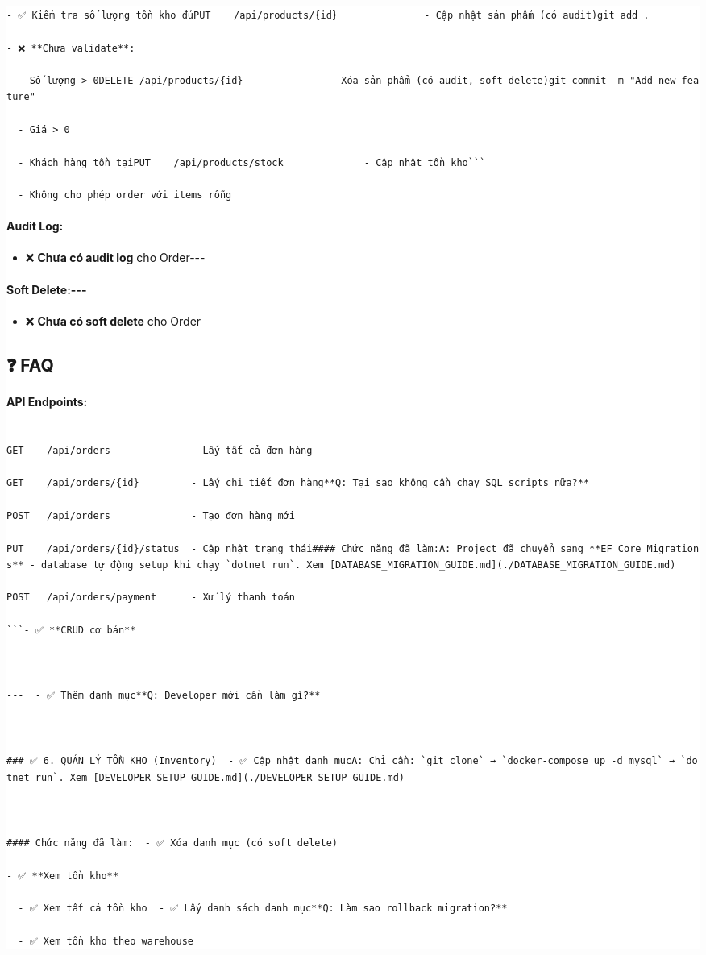 `````- Tên sản phẩm bắt buộc (min/max length)
- ✅ Kiểm tra số lượng tồn kho đủPUT    /api/products/{id}               - Cập nhật sản phẩm (có audit)git add .

- ❌ **Chưa validate**:

  - Số lượng > 0DELETE /api/products/{id}               - Xóa sản phẩm (có audit, soft delete)git commit -m "Add new feature"

  - Giá > 0

  - Khách hàng tồn tạiPUT    /api/products/stock              - Cập nhật tồn kho```

  - Không cho phép order với items rỗng

`````

#### Audit Log:

- ❌ **Chưa có audit log** cho Order---

#### Soft Delete:---

- ❌ **Chưa có soft delete** cho Order

## ❓ FAQ

#### API Endpoints:

`````### ✅ 2. QUẢN LÝ DANH MỤC (Categories)

GET    /api/orders              - Lấy tất cả đơn hàng

GET    /api/orders/{id}         - Lấy chi tiết đơn hàng**Q: Tại sao không cần chạy SQL scripts nữa?**

POST   /api/orders              - Tạo đơn hàng mới

PUT    /api/orders/{id}/status  - Cập nhật trạng thái#### Chức năng đã làm:A: Project đã chuyển sang **EF Core Migrations** - database tự động setup khi chạy `dotnet run`. Xem [DATABASE_MIGRATION_GUIDE.md](./DATABASE_MIGRATION_GUIDE.md)

POST   /api/orders/payment      - Xử lý thanh toán

```- ✅ **CRUD cơ bản**



---  - ✅ Thêm danh mục**Q: Developer mới cần làm gì?**



### ✅ 6. QUẢN LÝ TỒN KHO (Inventory)  - ✅ Cập nhật danh mụcA: Chỉ cần: `git clone` → `docker-compose up -d mysql` → `dotnet run`. Xem [DEVELOPER_SETUP_GUIDE.md](./DEVELOPER_SETUP_GUIDE.md)



#### Chức năng đã làm:  - ✅ Xóa danh mục (có soft delete)

- ✅ **Xem tồn kho**

  - ✅ Xem tất cả tồn kho  - ✅ Lấy danh sách danh mục**Q: Làm sao rollback migration?**

  - ✅ Xem tồn kho theo warehouse

`````